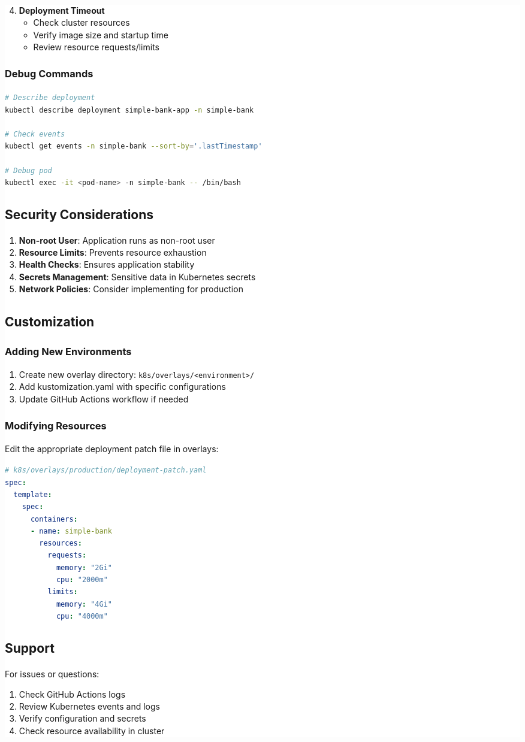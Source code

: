 4. **Deployment Timeout**
   - Check cluster resources
   - Verify image size and startup time
   - Review resource requests/limits

### Debug Commands
```bash
# Describe deployment
kubectl describe deployment simple-bank-app -n simple-bank

# Check events
kubectl get events -n simple-bank --sort-by='.lastTimestamp'

# Debug pod
kubectl exec -it <pod-name> -n simple-bank -- /bin/bash
```

## Security Considerations

1. **Non-root User**: Application runs as non-root user
2. **Resource Limits**: Prevents resource exhaustion
3. **Health Checks**: Ensures application stability
4. **Secrets Management**: Sensitive data in Kubernetes secrets
5. **Network Policies**: Consider implementing for production

## Customization

### Adding New Environments
1. Create new overlay directory: `k8s/overlays/<environment>/`
2. Add kustomization.yaml with specific configurations
3. Update GitHub Actions workflow if needed

### Modifying Resources
Edit the appropriate deployment patch file in overlays:
```yaml
# k8s/overlays/production/deployment-patch.yaml
spec:
  template:
    spec:
      containers:
      - name: simple-bank
        resources:
          requests:
            memory: "2Gi"
            cpu: "2000m"
          limits:
            memory: "4Gi"
            cpu: "4000m"
```

## Support

For issues or questions:
1. Check GitHub Actions logs
2. Review Kubernetes events and logs
3. Verify configuration and secrets
4. Check resource availability in cluster
